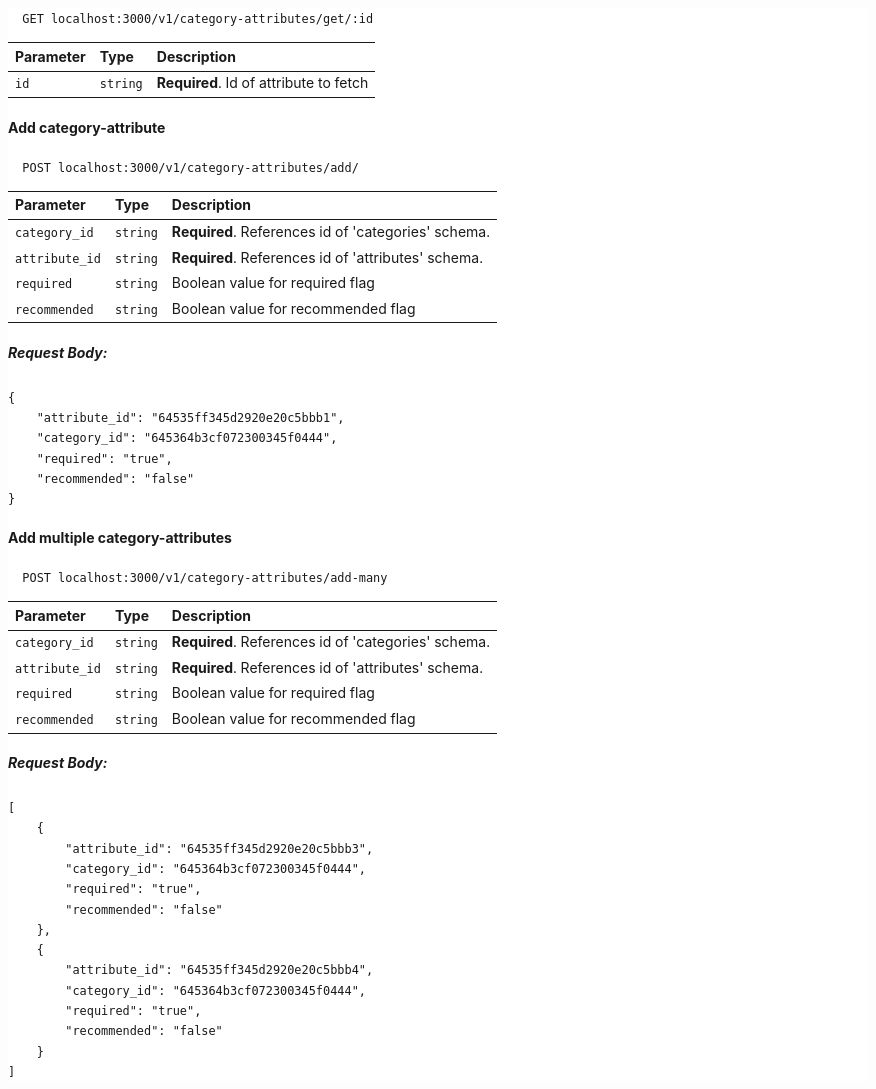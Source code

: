 ```http
  GET localhost:3000/v1/category-attributes/get/:id
```
| Parameter | Type     | Description                       |
| :-------- | :------- | :-------------------------------- |
| `id`      | `string` | **Required**. Id of attribute to fetch |


#### Add category-attribute
```http
  POST localhost:3000/v1/category-attributes/add/
```
| Parameter | Type     | Description                       |
| :-------- | :------- | :-------------------------------- |
| `category_id`      | `string` | **Required**. References id of 'categories' schema. |
| `attribute_id`      | `string` | **Required**. References id of 'attributes' schema. |
| `required`      | `string` |  Boolean value for required flag |
| `recommended`      | `string` |  Boolean value for recommended flag |

##### Request Body:
```
{
    "attribute_id": "64535ff345d2920e20c5bbb1",
    "category_id": "645364b3cf072300345f0444",
    "required": "true",
    "recommended": "false"
}
```

#### Add multiple category-attributes
```http
  POST localhost:3000/v1/category-attributes/add-many
```
| Parameter | Type     | Description                       |
| :-------- | :------- | :-------------------------------- |
| `category_id`      | `string` | **Required**. References id of 'categories' schema. |
| `attribute_id`      | `string` | **Required**. References id of 'attributes' schema. |
| `required`      | `string` |  Boolean value for required flag |
| `recommended`      | `string` |  Boolean value for recommended flag |

##### Request Body:
```
[
    {
        "attribute_id": "64535ff345d2920e20c5bbb3",
        "category_id": "645364b3cf072300345f0444",
        "required": "true",
        "recommended": "false"
    },
    {
        "attribute_id": "64535ff345d2920e20c5bbb4",
        "category_id": "645364b3cf072300345f0444",
        "required": "true",
        "recommended": "false"
    }
]
```
